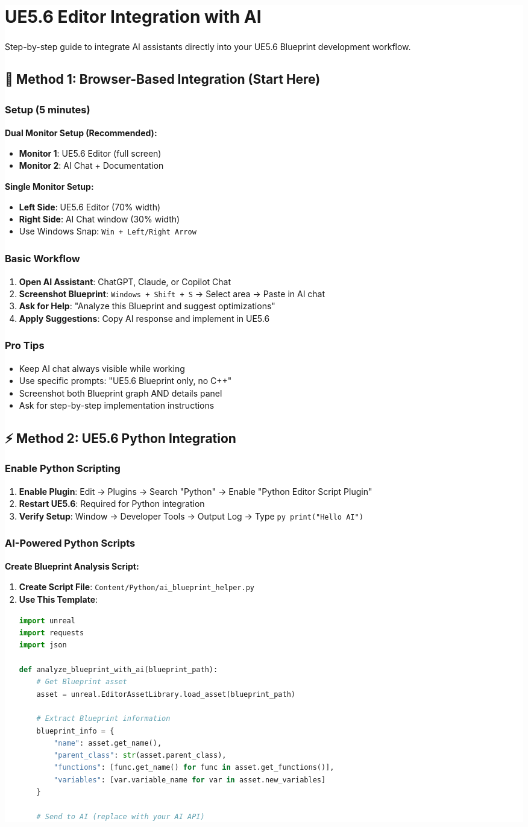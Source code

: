 # UE5.6 Editor Integration with AI

Step-by-step guide to integrate AI assistants directly into your UE5.6 Blueprint development workflow.

## 🚀 **Method 1: Browser-Based Integration (Start Here)**

### **Setup (5 minutes)**

**Dual Monitor Setup (Recommended):**
- **Monitor 1**: UE5.6 Editor (full screen)
- **Monitor 2**: AI Chat + Documentation

**Single Monitor Setup:**
- **Left Side**: UE5.6 Editor (70% width)
- **Right Side**: AI Chat window (30% width)
- Use Windows Snap: `Win + Left/Right Arrow`

### **Basic Workflow**

1. **Open AI Assistant**: ChatGPT, Claude, or Copilot Chat
2. **Screenshot Blueprint**: `Windows + Shift + S` → Select area → Paste in AI chat
3. **Ask for Help**: "Analyze this Blueprint and suggest optimizations"
4. **Apply Suggestions**: Copy AI response and implement in UE5.6

### **Pro Tips**
- Keep AI chat always visible while working
- Use specific prompts: "UE5.6 Blueprint only, no C++"
- Screenshot both Blueprint graph AND details panel
- Ask for step-by-step implementation instructions

## ⚡ **Method 2: UE5.6 Python Integration**

### **Enable Python Scripting**

1. **Enable Plugin**: Edit → Plugins → Search "Python" → Enable "Python Editor Script Plugin"
2. **Restart UE5.6**: Required for Python integration
3. **Verify Setup**: Window → Developer Tools → Output Log → Type `py print("Hello AI")`

### **AI-Powered Python Scripts**

**Create Blueprint Analysis Script:**

1. **Create Script File**: `Content/Python/ai_blueprint_helper.py`
2. **Use This Template**:
   ```python
   import unreal
   import requests
   import json
   
   def analyze_blueprint_with_ai(blueprint_path):
       # Get Blueprint asset
       asset = unreal.EditorAssetLibrary.load_asset(blueprint_path)
       
       # Extract Blueprint information
       blueprint_info = {
           "name": asset.get_name(),
           "parent_class": str(asset.parent_class),
           "functions": [func.get_name() for func in asset.get_functions()],
           "variables": [var.variable_name for var in asset.new_variables]
       }
       
       # Send to AI (replace with your AI API)
   ```